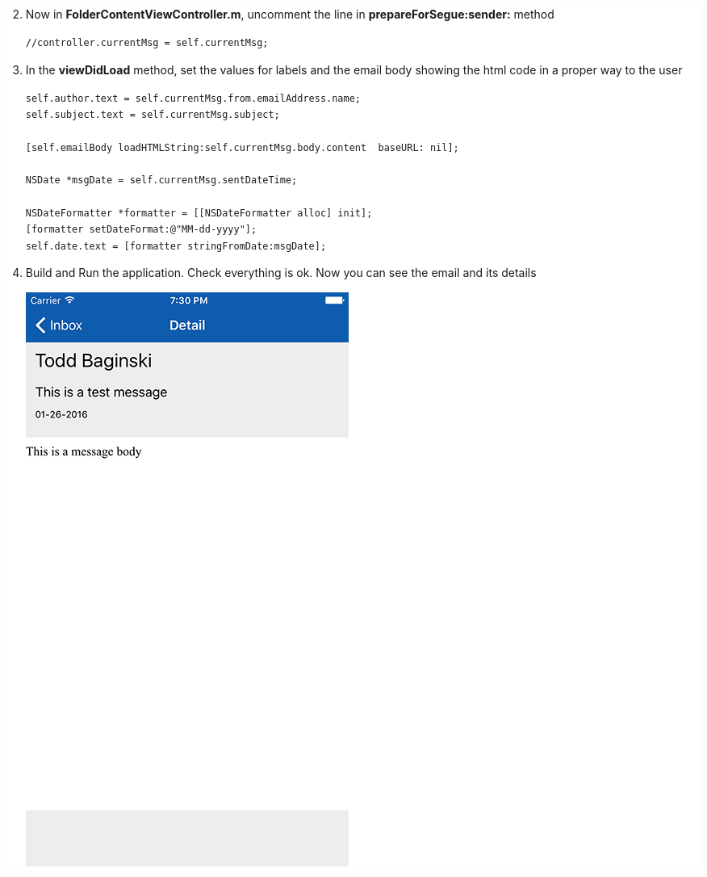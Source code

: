 02. Now in **FolderContentViewController.m**, uncomment the line in **prepareForSegue:sender:** method

    ```objc
    //controller.currentMsg = self.currentMsg;
    ```

03. In the **viewDidLoad** method, set the values for labels and the email body showing the html code in a proper way to the user

    ```objc
    self.author.text = self.currentMsg.from.emailAddress.name;
    self.subject.text = self.currentMsg.subject;
    
    [self.emailBody loadHTMLString:self.currentMsg.body.content  baseURL: nil];
    
    NSDate *msgDate = self.currentMsg.sentDateTime;
    
    NSDateFormatter *formatter = [[NSDateFormatter alloc] init];
    [formatter setDateFormat:@"MM-dd-yyyy"];
    self.date.text = [formatter stringFromDate:msgDate];
    ```

04. Build and Run the application. Check everything is ok. Now you can see the email and its details

    ![](img/fig.08.png)


[xcode-7]: https://itunes.apple.com/nz/app/xcode/id497799835?mt=12
[cocoapods]: cocoapods.org